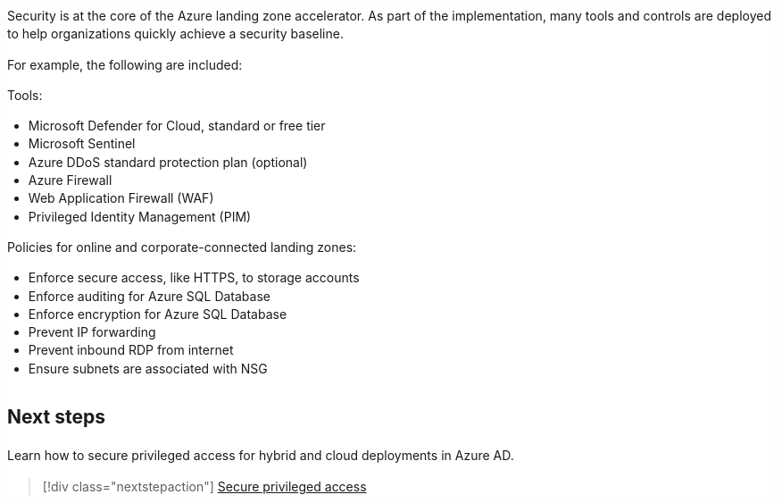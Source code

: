Security is at the core of the Azure landing zone accelerator. As part of the implementation, many tools and controls are deployed to help organizations quickly achieve a security baseline.

For example, the following are included:

Tools:

- Microsoft Defender for Cloud, standard or free tier
- Microsoft Sentinel
- Azure DDoS standard protection plan (optional)
- Azure Firewall
- Web Application Firewall (WAF)
- Privileged Identity Management (PIM)

Policies for online and corporate-connected landing zones:

- Enforce secure access, like HTTPS, to storage accounts
- Enforce auditing for Azure SQL Database
- Enforce encryption for Azure SQL Database
- Prevent IP forwarding
- Prevent inbound RDP from internet
- Ensure subnets are associated with NSG

## Next steps

Learn how to secure privileged access for hybrid and cloud deployments in Azure AD.

> [!div class="nextstepaction"]
> [Secure privileged access](/azure/active-directory/roles/security-planning)